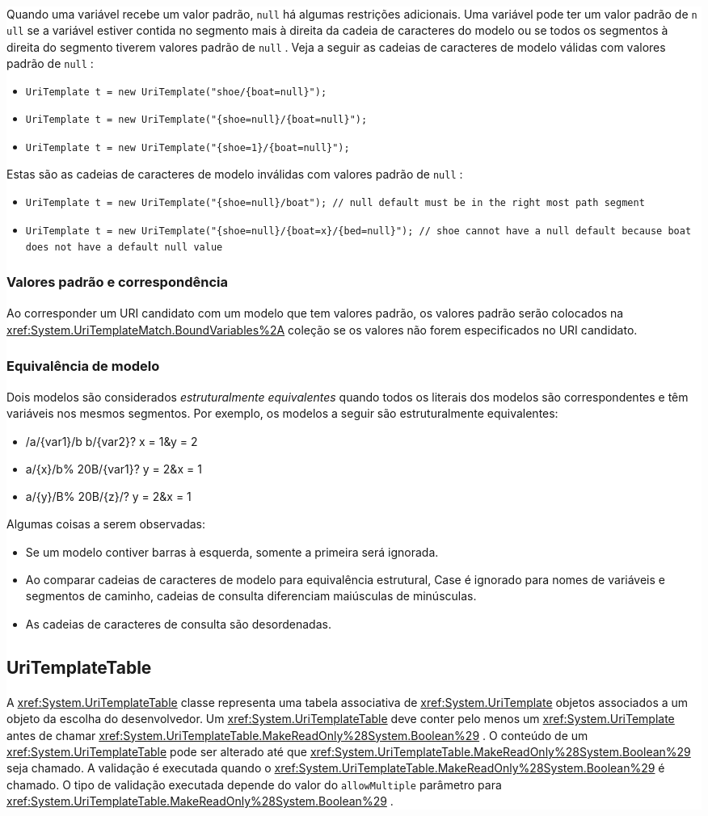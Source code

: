 ```csharp
```  
  
Quando uma variável recebe um valor padrão, `null` há algumas restrições adicionais. Uma variável pode ter um valor padrão de `null` se a variável estiver contida no segmento mais à direita da cadeia de caracteres do modelo ou se todos os segmentos à direita do segmento tiverem valores padrão de `null` . Veja a seguir as cadeias de caracteres de modelo válidas com valores padrão de `null` :  
  
- `UriTemplate t = new UriTemplate("shoe/{boat=null}");`

- `UriTemplate t = new UriTemplate("{shoe=null}/{boat=null}");`
  
- `UriTemplate t = new UriTemplate("{shoe=1}/{boat=null}");`

 Estas são as cadeias de caracteres de modelo inválidas com valores padrão de `null` :  
  
- `UriTemplate t = new UriTemplate("{shoe=null}/boat"); // null default must be in the right most path segment`
  
- `UriTemplate t = new UriTemplate("{shoe=null}/{boat=x}/{bed=null}"); // shoe cannot have a null default because boat does not have a default null value`

### <a name="default-values-and-matching"></a>Valores padrão e correspondência  
 Ao corresponder um URI candidato com um modelo que tem valores padrão, os valores padrão serão colocados na <xref:System.UriTemplateMatch.BoundVariables%2A> coleção se os valores não forem especificados no URI candidato.  
  
### <a name="template-equivalence"></a>Equivalência de modelo  
 Dois modelos são considerados *estruturalmente equivalentes* quando todos os literais dos modelos são correspondentes e têm variáveis nos mesmos segmentos. Por exemplo, os modelos a seguir são estruturalmente equivalentes:  
  
- /a/{var1}/b b/{var2}? x = 1&y = 2  
  
- a/{x}/b% 20B/{var1}? y = 2&x = 1  
  
- a/{y}/B% 20B/{z}/? y = 2&x = 1  
  
 Algumas coisas a serem observadas:  
  
- Se um modelo contiver barras à esquerda, somente a primeira será ignorada.  
  
- Ao comparar cadeias de caracteres de modelo para equivalência estrutural, Case é ignorado para nomes de variáveis e segmentos de caminho, cadeias de consulta diferenciam maiúsculas de minúsculas.  
  
- As cadeias de caracteres de consulta são desordenadas.  
  
## <a name="uritemplatetable"></a>UriTemplateTable  
 A <xref:System.UriTemplateTable> classe representa uma tabela associativa de <xref:System.UriTemplate> objetos associados a um objeto da escolha do desenvolvedor. Um <xref:System.UriTemplateTable> deve conter pelo menos um <xref:System.UriTemplate> antes de chamar <xref:System.UriTemplateTable.MakeReadOnly%28System.Boolean%29> . O conteúdo de um <xref:System.UriTemplateTable> pode ser alterado até que <xref:System.UriTemplateTable.MakeReadOnly%28System.Boolean%29> seja chamado. A validação é executada quando o <xref:System.UriTemplateTable.MakeReadOnly%28System.Boolean%29> é chamado. O tipo de validação executada depende do valor do `allowMultiple` parâmetro para <xref:System.UriTemplateTable.MakeReadOnly%28System.Boolean%29> .  
  